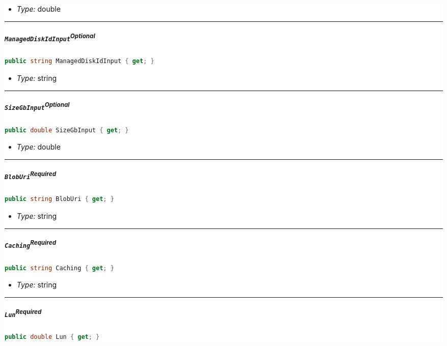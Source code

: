 - *Type:* double

---

##### `ManagedDiskIdInput`<sup>Optional</sup> <a name="ManagedDiskIdInput" id="@cdktf/provider-azurestack.image.ImageDataDiskOutputReference.property.managedDiskIdInput"></a>

```csharp
public string ManagedDiskIdInput { get; }
```

- *Type:* string

---

##### `SizeGbInput`<sup>Optional</sup> <a name="SizeGbInput" id="@cdktf/provider-azurestack.image.ImageDataDiskOutputReference.property.sizeGbInput"></a>

```csharp
public double SizeGbInput { get; }
```

- *Type:* double

---

##### `BlobUri`<sup>Required</sup> <a name="BlobUri" id="@cdktf/provider-azurestack.image.ImageDataDiskOutputReference.property.blobUri"></a>

```csharp
public string BlobUri { get; }
```

- *Type:* string

---

##### `Caching`<sup>Required</sup> <a name="Caching" id="@cdktf/provider-azurestack.image.ImageDataDiskOutputReference.property.caching"></a>

```csharp
public string Caching { get; }
```

- *Type:* string

---

##### `Lun`<sup>Required</sup> <a name="Lun" id="@cdktf/provider-azurestack.image.ImageDataDiskOutputReference.property.lun"></a>

```csharp
public double Lun { get; }
```
